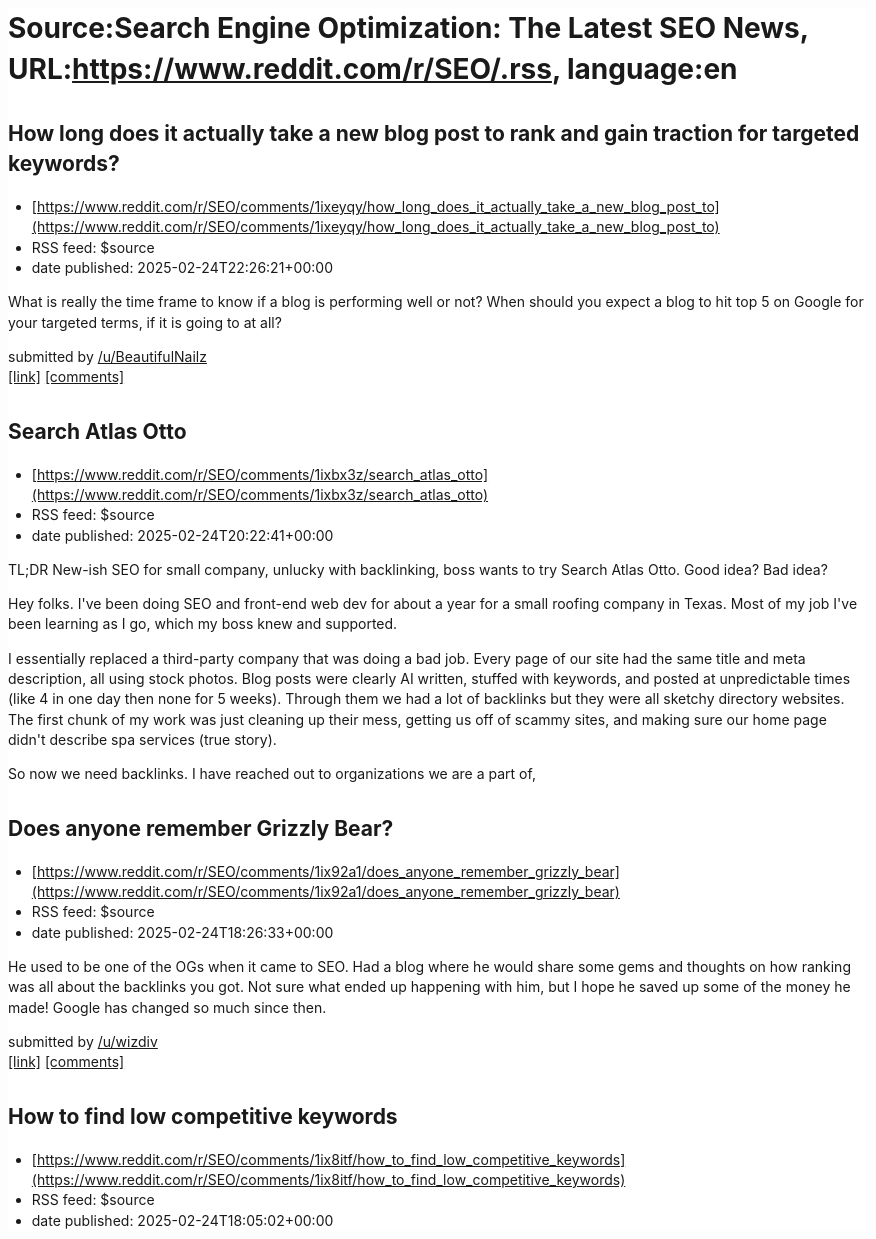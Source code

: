 # Source:Search Engine Optimization: The Latest SEO News, URL:https://www.reddit.com/r/SEO/.rss, language:en

## How long does it actually take a new blog post to rank and gain traction for targeted keywords?
 - [https://www.reddit.com/r/SEO/comments/1ixeyqy/how_long_does_it_actually_take_a_new_blog_post_to](https://www.reddit.com/r/SEO/comments/1ixeyqy/how_long_does_it_actually_take_a_new_blog_post_to)
 - RSS feed: $source
 - date published: 2025-02-24T22:26:21+00:00

<div class="md"><p>What is really the time frame to know if a blog is performing well or not? When should you expect a blog to hit top 5 on Google for your targeted terms, if it is going to at all?</p> </div> &#32; submitted by &#32; <a href="https://www.reddit.com/user/BeautifulNailz"> /u/BeautifulNailz </a> <br/> <span><a href="https://www.reddit.com/r/SEO/comments/1ixeyqy/how_long_does_it_actually_take_a_new_blog_post_to/">[link]</a></span> &#32; <span><a href="https://www.reddit.com/r/SEO/comments/1ixeyqy/how_long_does_it_actually_take_a_new_blog_post_to/">[comments]</a></span>

## Search Atlas Otto
 - [https://www.reddit.com/r/SEO/comments/1ixbx3z/search_atlas_otto](https://www.reddit.com/r/SEO/comments/1ixbx3z/search_atlas_otto)
 - RSS feed: $source
 - date published: 2025-02-24T20:22:41+00:00

<div class="md"><p>TL;DR New-ish SEO for small company, unlucky with backlinking, boss wants to try Search Atlas Otto. Good idea? Bad idea?</p> <p>Hey folks. I&#39;ve been doing SEO and front-end web dev for about a year for a small roofing company in Texas. Most of my job I&#39;ve been learning as I go, which my boss knew and supported. </p> <p>I essentially replaced a third-party company that was doing a bad job. Every page of our site had the same title and meta description, all using stock photos. Blog posts were clearly AI written, stuffed with keywords, and posted at unpredictable times (like 4 in one day then none for 5 weeks). Through them we had a lot of backlinks but they were all sketchy directory websites. The first chunk of my work was just cleaning up their mess, getting us off of scammy sites, and making sure our home page didn&#39;t describe spa services (true story).</p> <p>So now we need backlinks. I have reached out to organizations we are a part of,

## Does anyone remember Grizzly Bear?
 - [https://www.reddit.com/r/SEO/comments/1ix92a1/does_anyone_remember_grizzly_bear](https://www.reddit.com/r/SEO/comments/1ix92a1/does_anyone_remember_grizzly_bear)
 - RSS feed: $source
 - date published: 2025-02-24T18:26:33+00:00

<div class="md"><p>He used to be one of the OGs when it came to SEO. Had a blog where he would share some gems and thoughts on how ranking was all about the backlinks you got. Not sure what ended up happening with him, but I hope he saved up some of the money he made! Google has changed so much since then.</p> </div> &#32; submitted by &#32; <a href="https://www.reddit.com/user/wizdiv"> /u/wizdiv </a> <br/> <span><a href="https://www.reddit.com/r/SEO/comments/1ix92a1/does_anyone_remember_grizzly_bear/">[link]</a></span> &#32; <span><a href="https://www.reddit.com/r/SEO/comments/1ix92a1/does_anyone_remember_grizzly_bear/">[comments]</a></span>

## How to find low competitive keywords
 - [https://www.reddit.com/r/SEO/comments/1ix8itf/how_to_find_low_competitive_keywords](https://www.reddit.com/r/SEO/comments/1ix8itf/how_to_find_low_competitive_keywords)
 - RSS feed: $source
 - date published: 2025-02-24T18:05:02+00:00
